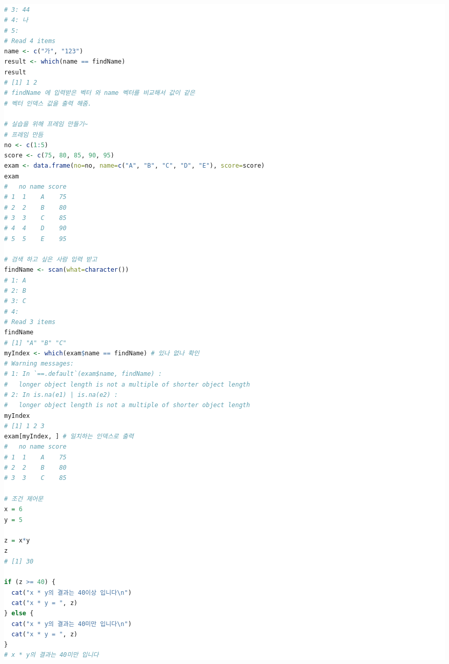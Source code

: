 ```r
# 3: 44
# 4: 나
# 5: 
# Read 4 items
name <- c("가", "123")
result <- which(name == findName)
result
# [1] 1 2
# findName 에 입력받은 벡터 와 name 벡터를 비교해서 값이 같은
# 벡터 인덱스 값을 출력 해줌.

# 실습을 위해 프레임 만들기~
# 프레임 만듬
no <- c(1:5)
score <- c(75, 80, 85, 90, 95)
exam <- data.frame(no=no, name=c("A", "B", "C", "D", "E"), score=score)
exam
#   no name score
# 1  1    A    75
# 2  2    B    80
# 3  3    C    85
# 4  4    D    90
# 5  5    E    95

# 검색 하고 싶은 사람 입력 받고
findName <- scan(what=character())
# 1: A
# 2: B
# 3: C
# 4: 
# Read 3 items
findName
# [1] "A" "B" "C"
myIndex <- which(exam$name == findName) # 있나 없나 확인
# Warning messages:
# 1: In `==.default`(exam$name, findName) :
#   longer object length is not a multiple of shorter object length
# 2: In is.na(e1) | is.na(e2) :
#   longer object length is not a multiple of shorter object length
myIndex
# [1] 1 2 3
exam[myIndex, ] # 일치하는 인덱스로 출력
#   no name score
# 1  1    A    75
# 2  2    B    80
# 3  3    C    85

# 조건 제어문
x = 6
y = 5

z = x*y
z
# [1] 30

if (z >= 40) {
  cat("x * y의 결과는 40이상 입니다\n")
  cat("x * y = ", z)
} else {
  cat("x * y의 결과는 40미만 입니다\n")
  cat("x * y = ", z)
}
# x * y의 결과는 40미만 입니다
```